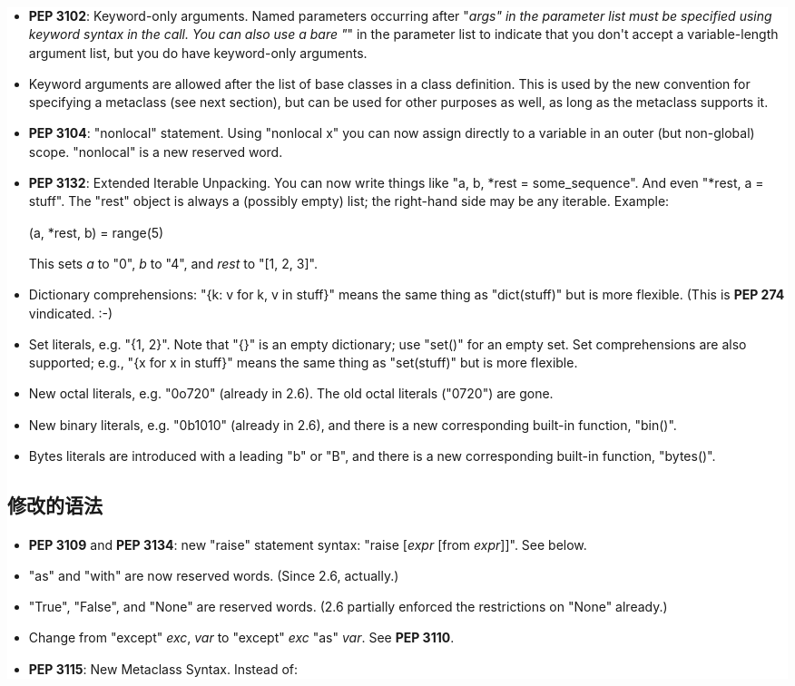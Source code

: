 * **PEP 3102**: Keyword-only arguments.  Named parameters occurring
  after "*args" in the parameter list *must* be specified using
  keyword syntax in the call.  You can also use a bare "*" in the
  parameter list to indicate that you don't accept a variable-length
  argument list, but you do have keyword-only arguments.

* Keyword arguments are allowed after the list of base classes in a
  class definition.  This is used by the new convention for specifying
  a metaclass (see next section), but can be used for other purposes
  as well, as long as the metaclass supports it.

* **PEP 3104**: "nonlocal" statement.  Using "nonlocal x" you can now
  assign directly to a variable in an outer (but non-global) scope.
  "nonlocal" is a new reserved word.

* **PEP 3132**: Extended Iterable Unpacking.  You can now write things
  like "a, b, *rest = some_sequence".  And even "*rest, a = stuff".
  The "rest" object is always a (possibly empty) list; the right-hand
  side may be any iterable.  Example:

     (a, *rest, b) = range(5)

  This sets *a* to "0", *b* to "4", and *rest* to "[1, 2, 3]".

* Dictionary comprehensions: "{k: v for k, v in stuff}" means the same
  thing as "dict(stuff)" but is more flexible.  (This is **PEP 274**
  vindicated. :-)

* Set literals, e.g. "{1, 2}".  Note that "{}" is an empty dictionary;
  use "set()" for an empty set.  Set comprehensions are also
  supported; e.g., "{x for x in stuff}" means the same thing as
  "set(stuff)" but is more flexible.

* New octal literals, e.g. "0o720" (already in 2.6).  The old octal
  literals ("0720") are gone.

* New binary literals, e.g. "0b1010" (already in 2.6), and there is a
  new corresponding built-in function, "bin()".

* Bytes literals are introduced with a leading "b" or "B", and there
  is a new corresponding built-in function, "bytes()".


修改的语法
----------

* **PEP 3109** and **PEP 3134**: new "raise" statement syntax: "raise
  [*expr* [from *expr*]]".  See below.

* "as" and "with" are now reserved words.  (Since 2.6, actually.)

* "True", "False", and "None" are reserved words.  (2.6 partially
  enforced the restrictions on "None" already.)

* Change from "except" *exc*, *var* to "except" *exc* "as" *var*.  See
  **PEP 3110**.

* **PEP 3115**: New Metaclass Syntax.  Instead of:
